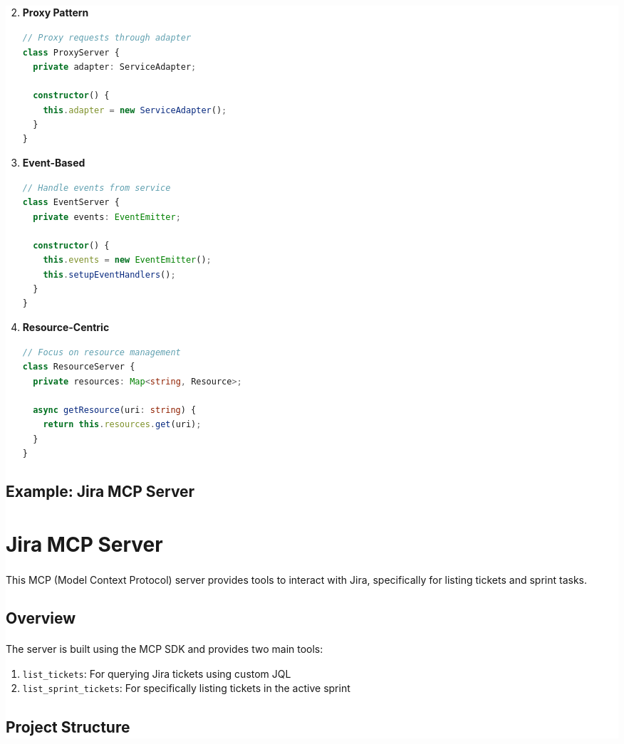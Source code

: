 2. **Proxy Pattern**
   ```typescript
   // Proxy requests through adapter
   class ProxyServer {
     private adapter: ServiceAdapter;
     
     constructor() {
       this.adapter = new ServiceAdapter();
     }
   }
   ```

3. **Event-Based**
   ```typescript
   // Handle events from service
   class EventServer {
     private events: EventEmitter;
     
     constructor() {
       this.events = new EventEmitter();
       this.setupEventHandlers();
     }
   }
   ```

4. **Resource-Centric**
   ```typescript
   // Focus on resource management
   class ResourceServer {
     private resources: Map<string, Resource>;
     
     async getResource(uri: string) {
       return this.resources.get(uri);
     }
   }
   ```

## Example: Jira MCP Server

# Jira MCP Server

This MCP (Model Context Protocol) server provides tools to interact with Jira, specifically for listing tickets and sprint tasks.

## Overview

The server is built using the MCP SDK and provides two main tools:
1. `list_tickets`: For querying Jira tickets using custom JQL
2. `list_sprint_tickets`: For specifically listing tickets in the active sprint

## Project Structure
